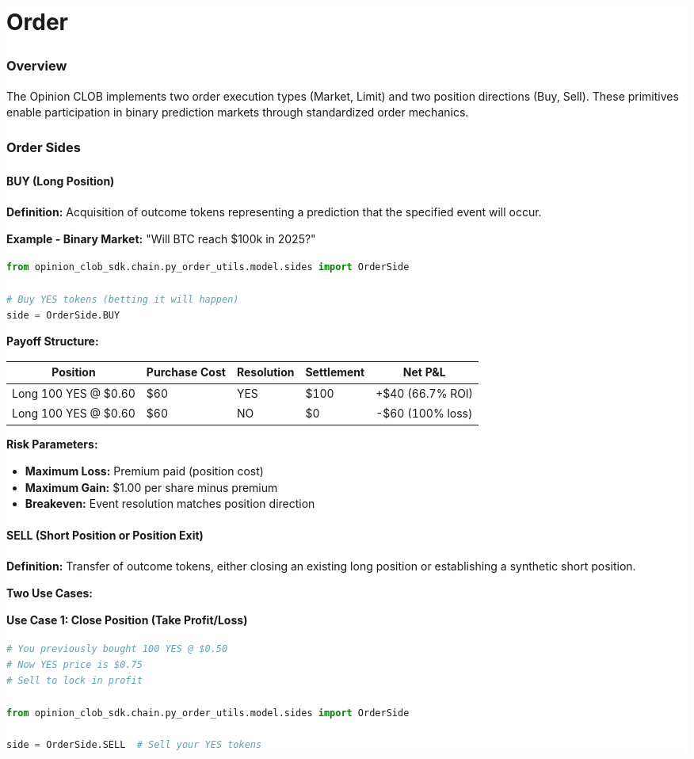 # Order

### Overview

The Opinion CLOB implements two order execution types (Market, Limit) and two position directions (Buy, Sell). These primitives enable participation in binary prediction markets through standardized order mechanics.

### Order Sides

#### BUY (Long Position)

**Definition:** Acquisition of outcome tokens representing a prediction that the specified event will occur.

**Example - Binary Market:** "Will BTC reach $100k in 2025?"

```python
from opinion_clob_sdk.chain.py_order_utils.model.sides import OrderSide

# Buy YES tokens (betting it will happen)
side = OrderSide.BUY
```

**Payoff Structure:**

| Position             | Purchase Cost | Resolution | Settlement | Net P\&L         |
| -------------------- | ------------- | ---------- | ---------- | ---------------- |
| Long 100 YES @ $0.60 | $60           | YES        | $100       | +$40 (66.7% ROI) |
| Long 100 YES @ $0.60 | $60           | NO         | $0         | -$60 (100% loss) |

**Risk Parameters:**

* **Maximum Loss:** Premium paid (position cost)
* **Maximum Gain:** $1.00 per share minus premium
* **Breakeven:** Event resolution matches position direction

#### SELL (Short Position or Position Exit)

**Definition:** Transfer of outcome tokens, either closing an existing long position or establishing a synthetic short position.

**Two Use Cases:**

**Use Case 1: Close Position (Take Profit/Loss)**

```python
# You previously bought 100 YES @ $0.50
# Now YES price is $0.75
# Sell to lock in profit

from opinion_clob_sdk.chain.py_order_utils.model.sides import OrderSide

side = OrderSide.SELL  # Sell your YES tokens
```
